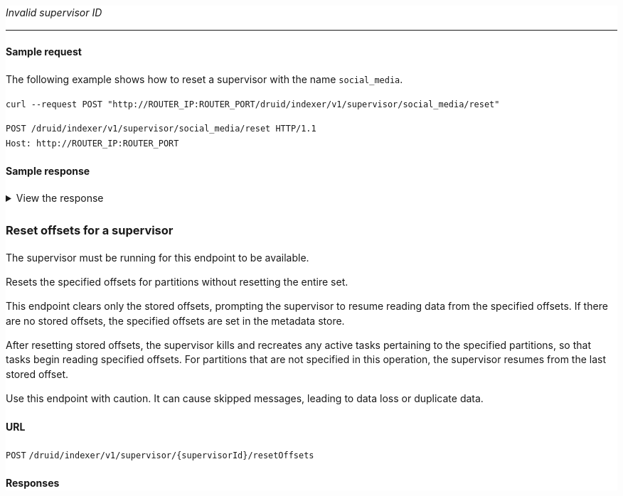 
*Invalid supervisor ID*

</TabItem>
</Tabs>

---

#### Sample request

The following example shows how to reset a supervisor with the name `social_media`.

<Tabs>

<TabItem value="55" label="cURL">


```shell
curl --request POST "http://ROUTER_IP:ROUTER_PORT/druid/indexer/v1/supervisor/social_media/reset"
```

</TabItem>
<TabItem value="56" label="HTTP">


```HTTP
POST /druid/indexer/v1/supervisor/social_media/reset HTTP/1.1
Host: http://ROUTER_IP:ROUTER_PORT
```

</TabItem>
</Tabs>

#### Sample response

<details><summary>View the response</summary></details>

### Reset offsets for a supervisor

The supervisor must be running for this endpoint to be available.

Resets the specified offsets for partitions without resetting the entire set.

This endpoint clears only the stored offsets, prompting the supervisor to resume reading data from the specified offsets.
If there are no stored offsets, the specified offsets are set in the metadata store.

After resetting stored offsets, the supervisor kills and recreates any active tasks pertaining to the specified partitions,
so that tasks begin reading specified offsets. For partitions that are not specified in this operation, the supervisor resumes from the last stored offset.

Use this endpoint with caution. It can cause skipped messages, leading to data loss or duplicate data.

#### URL

`POST` `/druid/indexer/v1/supervisor/{supervisorId}/resetOffsets`

#### Responses
